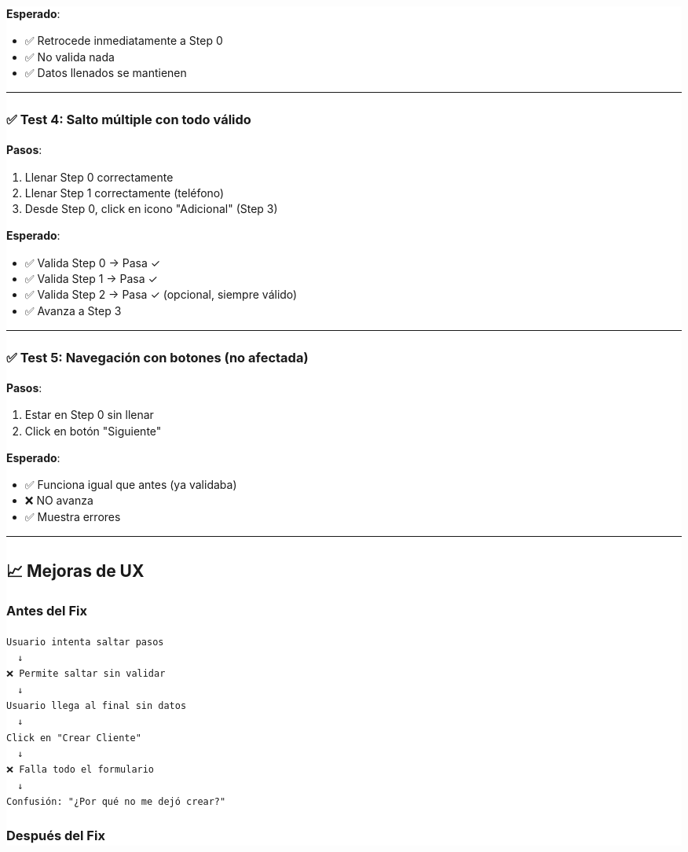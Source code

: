 **Esperado**:
- ✅ Retrocede inmediatamente a Step 0
- ✅ No valida nada
- ✅ Datos llenados se mantienen

---

### ✅ Test 4: Salto múltiple con todo válido

**Pasos**:
1. Llenar Step 0 correctamente
2. Llenar Step 1 correctamente (teléfono)
3. Desde Step 0, click en icono "Adicional" (Step 3)

**Esperado**:
- ✅ Valida Step 0 → Pasa ✓
- ✅ Valida Step 1 → Pasa ✓
- ✅ Valida Step 2 → Pasa ✓ (opcional, siempre válido)
- ✅ Avanza a Step 3

---

### ✅ Test 5: Navegación con botones (no afectada)

**Pasos**:
1. Estar en Step 0 sin llenar
2. Click en botón "Siguiente"

**Esperado**:
- ✅ Funciona igual que antes (ya validaba)
- ❌ NO avanza
- ✅ Muestra errores

---

## 📈 Mejoras de UX

### Antes del Fix

```
Usuario intenta saltar pasos
  ↓
❌ Permite saltar sin validar
  ↓
Usuario llega al final sin datos
  ↓
Click en "Crear Cliente"
  ↓
❌ Falla todo el formulario
  ↓
Confusión: "¿Por qué no me dejó crear?"
```

### Después del Fix
